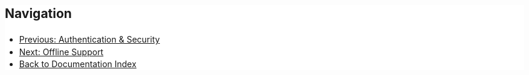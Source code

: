 
## Navigation

- [Previous: Authentication & Security](./02-authentication.md)
- [Next: Offline Support](./04-offline-support.md)
- [Back to Documentation Index](../README.md)
